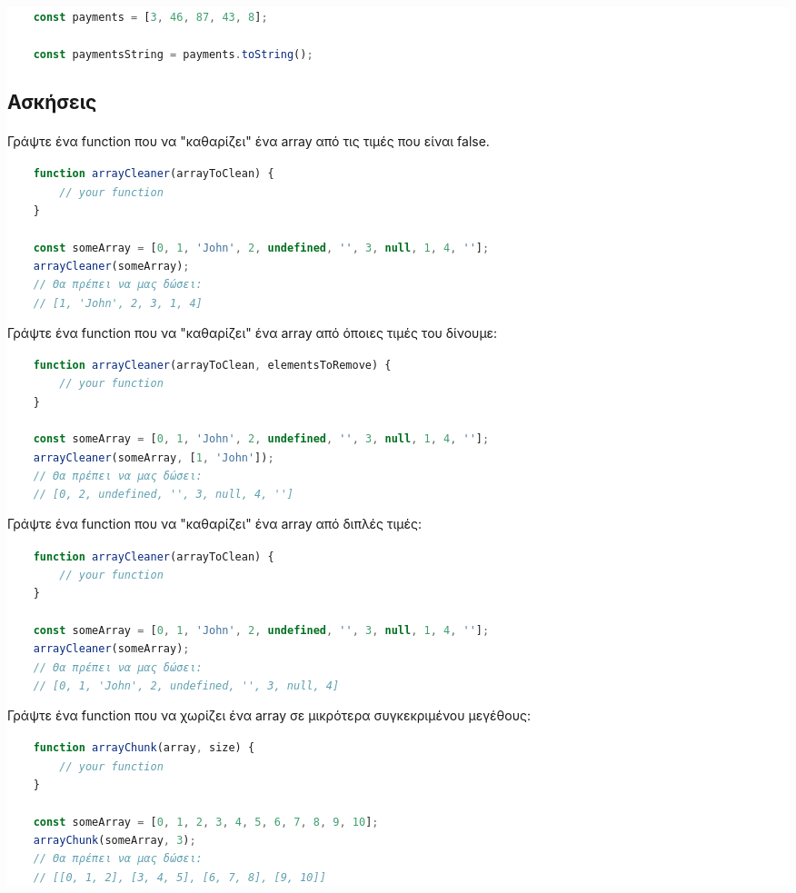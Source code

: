```js
    const payments = [3, 46, 87, 43, 8];

    const paymentsString = payments.toString();
```

## Ασκήσεις 
Γράψτε ένα function που να "καθαρίζει" ένα array από τις τιμές που είναι false.

```js
    function arrayCleaner(arrayToClean) {
        // your function
    }

    const someArray = [0, 1, 'John', 2, undefined, '', 3, null, 1, 4, ''];
    arrayCleaner(someArray);
    // Θα πρέπει να μας δώσει:
    // [1, 'John', 2, 3, 1, 4]
```

Γράψτε ένα function που να "καθαρίζει" ένα array από όποιες τιμές του δίνουμε:

```js
    function arrayCleaner(arrayToClean, elementsToRemove) {
        // your function
    }

    const someArray = [0, 1, 'John', 2, undefined, '', 3, null, 1, 4, ''];
    arrayCleaner(someArray, [1, 'John']);
    // Θα πρέπει να μας δώσει:
    // [0, 2, undefined, '', 3, null, 4, '']
```

Γράψτε ένα function που να "καθαρίζει" ένα array από διπλές τιμές:

```js
    function arrayCleaner(arrayToClean) {
        // your function
    }

    const someArray = [0, 1, 'John', 2, undefined, '', 3, null, 1, 4, ''];
    arrayCleaner(someArray);
    // Θα πρέπει να μας δώσει:
    // [0, 1, 'John', 2, undefined, '', 3, null, 4]
```

Γράψτε ένα function που να χωρίζει ένα array σε μικρότερα συγκεκριμένου μεγέθους:

```js
    function arrayChunk(array, size) {
        // your function
    }

    const someArray = [0, 1, 2, 3, 4, 5, 6, 7, 8, 9, 10];
    arrayChunk(someArray, 3);
    // Θα πρέπει να μας δώσει:
    // [[0, 1, 2], [3, 4, 5], [6, 7, 8], [9, 10]]
```
